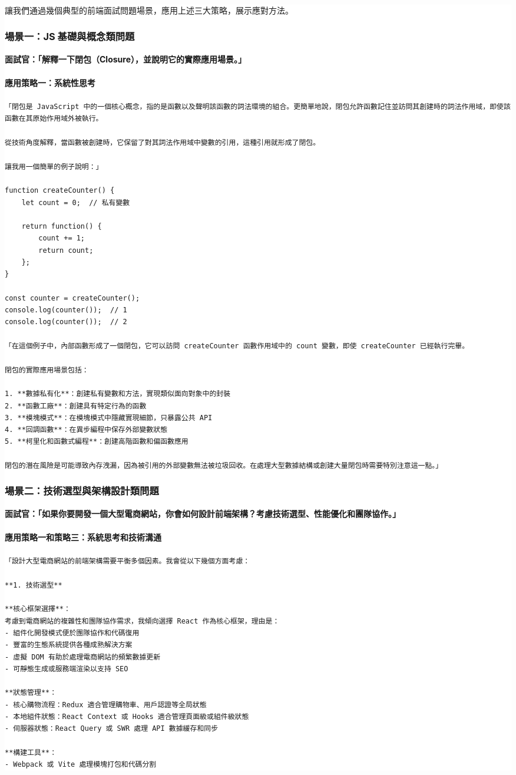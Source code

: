 讓我們通過幾個典型的前端面試問題場景，應用上述三大策略，展示應對方法。

### 場景一：JS 基礎與概念類問題

**面試官：「解釋一下閉包（Closure），並說明它的實際應用場景。」**

#### 應用策略一：系統性思考

```
「閉包是 JavaScript 中的一個核心概念，指的是函數以及聲明該函數的詞法環境的組合。更簡單地說，閉包允許函數記住並訪問其創建時的詞法作用域，即使該函數在其原始作用域外被執行。

從技術角度解釋，當函數被創建時，它保留了對其詞法作用域中變數的引用，這種引用就形成了閉包。

讓我用一個簡單的例子說明：」

function createCounter() {
    let count = 0;  // 私有變數

    return function() {
        count += 1;
        return count;
    };
}

const counter = createCounter();
console.log(counter());  // 1
console.log(counter());  // 2

「在這個例子中，內部函數形成了一個閉包，它可以訪問 createCounter 函數作用域中的 count 變數，即使 createCounter 已經執行完畢。

閉包的實際應用場景包括：

1. **數據私有化**：創建私有變數和方法，實現類似面向對象中的封裝
2. **函數工廠**：創建具有特定行為的函數
3. **模塊模式**：在模塊模式中隱藏實現細節，只暴露公共 API
4. **回調函數**：在異步編程中保存外部變數狀態
5. **柯里化和函數式編程**：創建高階函數和偏函數應用

閉包的潛在風險是可能導致內存洩漏，因為被引用的外部變數無法被垃圾回收。在處理大型數據結構或創建大量閉包時需要特別注意這一點。」
```

### 場景二：技術選型與架構設計類問題

**面試官：「如果你要開發一個大型電商網站，你會如何設計前端架構？考慮技術選型、性能優化和團隊協作。」**

#### 應用策略一和策略三：系統思考和技術溝通

```
「設計大型電商網站的前端架構需要平衡多個因素。我會從以下幾個方面考慮：

**1. 技術選型**

**核心框架選擇**：
考慮到電商網站的複雜性和團隊協作需求，我傾向選擇 React 作為核心框架，理由是：
- 組件化開發模式便於團隊協作和代碼復用
- 豐富的生態系統提供各種成熟解決方案
- 虛擬 DOM 有助於處理電商網站的頻繁數據更新
- 可靜態生成或服務端渲染以支持 SEO

**狀態管理**：
- 核心購物流程：Redux 適合管理購物車、用戶認證等全局狀態
- 本地組件狀態：React Context 或 Hooks 適合管理頁面級或組件級狀態
- 伺服器狀態：React Query 或 SWR 處理 API 數據緩存和同步

**構建工具**：
- Webpack 或 Vite 處理模塊打包和代碼分割
```